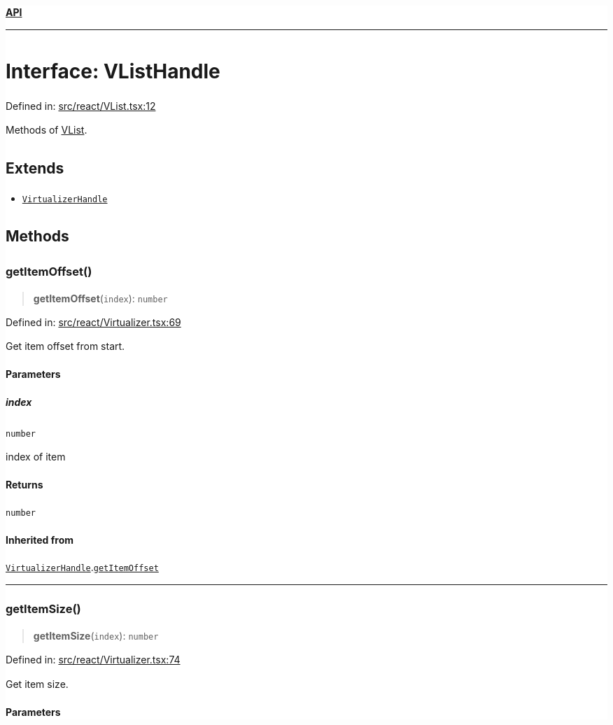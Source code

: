 [**API**](../../API.md)

***

# Interface: VListHandle

Defined in: [src/react/VList.tsx:12](https://github.com/inokawa/virtua/blob/2f1902a6d3da191a1cd257294f2790aa0b06a4d9/src/react/VList.tsx#L12)

Methods of [VList](../variables/VList.md).

## Extends

- [`VirtualizerHandle`](VirtualizerHandle.md)

## Methods

### getItemOffset()

> **getItemOffset**(`index`): `number`

Defined in: [src/react/Virtualizer.tsx:69](https://github.com/inokawa/virtua/blob/2f1902a6d3da191a1cd257294f2790aa0b06a4d9/src/react/Virtualizer.tsx#L69)

Get item offset from start.

#### Parameters

##### index

`number`

index of item

#### Returns

`number`

#### Inherited from

[`VirtualizerHandle`](VirtualizerHandle.md).[`getItemOffset`](VirtualizerHandle.md#getitemoffset)

***

### getItemSize()

> **getItemSize**(`index`): `number`

Defined in: [src/react/Virtualizer.tsx:74](https://github.com/inokawa/virtua/blob/2f1902a6d3da191a1cd257294f2790aa0b06a4d9/src/react/Virtualizer.tsx#L74)

Get item size.

#### Parameters
